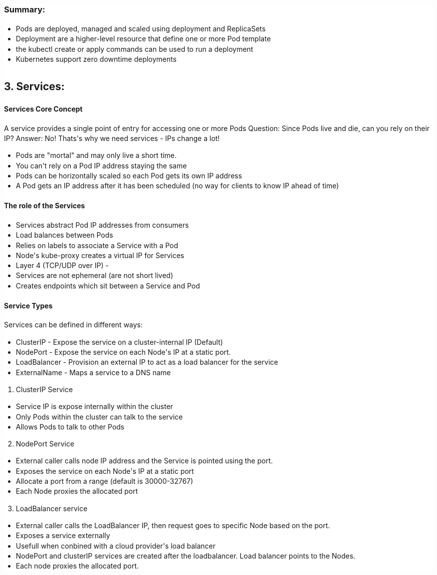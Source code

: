 ### Summary:
- Pods are deployed, managed and scaled using deployment and ReplicaSets
- Deployment are a higher-level resource that define one or more Pod template
- the kubectl create or apply commands can be used to run a deployment
- Kubernetes support zero downtime deployments

## 3. Services:
#### Services Core Concept
A service provides a single point of entry for accessing one or more Pods
Question: Since Pods live and die, can you rely on their IP?
Answer: No! Thats's why we need services - IPs change a lot!

- Pods are "mortal" and may only live a short time.
- You can't rely on a Pod IP address staying the same
- Pods can be horizontally scaled so each Pod gets its own IP address
- A Pod gets an IP address after it has been scheduled (no way for clients to know IP ahead of time)
#### The role of the Services
- Services abstract Pod IP addresses from consumers
- Load balances between Pods
- Relies on labels to associate a Service with a Pod
- Node's kube-proxy creates a virtual IP for Services
- Layer 4 (TCP/UDP over IP) - 
- Services are not ephemeral (are not short lived)
- Creates endpoints which sit between a Service and Pod
#### Service Types
Services can be defined in different ways:
- ClusterIP - Expose the service on a cluster-internal IP (Default)
- NodePort - Expose the service on each Node's IP at a static port.
- LoadBalancer - Provision an external IP to act as a load balancer for the service
- ExternalName - Maps a service to a DNS name

1. ClusterIP Service
- Service IP is expose internally within the cluster
- Only Pods within the cluster can talk to the service
- Allows Pods to talk to other Pods

2. NodePort Service
- External caller calls node IP address and the Service is pointed using the port.
- Exposes the service on each Node's IP at a static port
- Allocate a port from a range (default is 30000-32767)
- Each Node proxies the allocated port

3. LoadBalancer service
- External caller calls the LoadBalancer IP, then request goes to specific Node based on the port.
- Exposes a service externally 
- Usefull when conbined with a cloud provider's load balancer
- NodePort and clusterIP services are created after the loadbalancer. Load balancer points to the Nodes.
- Each node proxies the allocated port.
